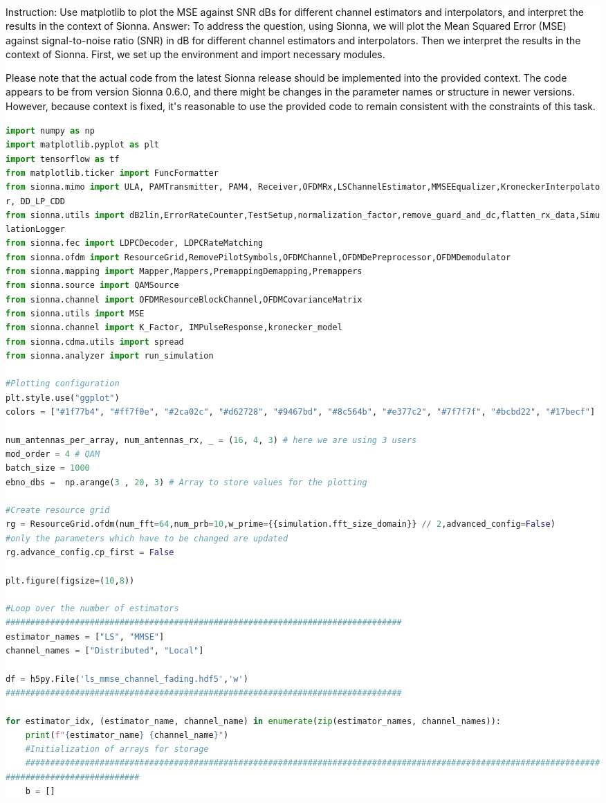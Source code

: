 Instruction: Use matplotlib to plot the MSE against SNR dBs for different channel estimators and interpolators, and interpret the results in the context of Sionna.
Answer: To address the question, using Sionna, we will plot the Mean Squared Error (MSE) against signal-to-noise ratio (SNR) in dB for different channel estimators and interpolators. Then we interpret the results in the context of Sionna. First, we set up the environment and import necessary modules.

Please note that the actual code from the latest Sionna release should be implemented into the provided context. The code appears to be from version Sionna 0.6.0, and there might be changes in the parameter names or structure in newer versions. However, because context is fixed, it's reasonable to use the provided code to remain consistent with the constraints of this task.

```python
import numpy as np
import matplotlib.pyplot as plt
import tensorflow as tf
from matplotlib.ticker import FuncFormatter
from sionna.mimo import ULA, PAMTransmitter, PAM4, Receiver,OFDMRx,LSChannelEstimator,MMSEEqualizer,KroneckerInterpolator, DD_LP_CDD
from sionna.utils import dB2lin,ErrorRateCounter,TestSetup,normalization_factor,remove_guard_and_dc,flatten_rx_data,SimulationLogger
from sionna.fec import LDPCDecoder, LDPCRateMatching
from sionna.ofdm import ResourceGrid,RemovePilotSymbols,OFDMChannel,OFDMDePreprocessor,OFDMDemodulator
from sionna.mapping import Mapper,Mappers,PremappingDemapping,Premappers
from sionna.source import QAMSource
from sionna.channel import OFDMResourceBlockChannel,OFDMCovarianceMatrix
from sionna.utils import MSE
from sionna.channel import K_Factor, IMPulseResponse,kronecker_model
from sionna.cdma.utils import spread
from sionna.analyzer import run_simulation

#Plotting configuration
plt.style.use("ggplot")
colors = ["#1f77b4", "#ff7f0e", "#2ca02c", "#d62728", "#9467bd", "#8c564b", "#e377c2", "#7f7f7f", "#bcbd22", "#17becf"]

num_antennas_per_array, num_antennas_rx, _ = (16, 4, 3) # here we are using 3 users
mod_order = 4 # QAM
batch_size = 1000
ebno_dbs =  np.arange(3 , 20, 3) # Array to store values for the plotting

#Create resource grid
rg = ResourceGrid.ofdm(num_fft=64,num_prb=10,w_prime={{simulation.fft_size_domain}} // 2,advanced_config=False)
#only the parameters which have to be changed are updated
rg.advance_config.cp_first = False 

plt.figure(figsize=(10,8))

#Loop over the number of estimators
################################################################################
estimator_names = ["LS", "MMSE"]
channel_names = ["Distributed", "Local"]

df = h5py.File('ls_mmse_channel_fading.hdf5','w')
################################################################################

for estimator_idx, (estimator_name, channel_name) in enumerate(zip(estimator_names, channel_names)):
    print(f"{estimator_name} {channel_name}")
	#Initialization of arrays for storage
	###############################################################################################################################################
	b = []
```